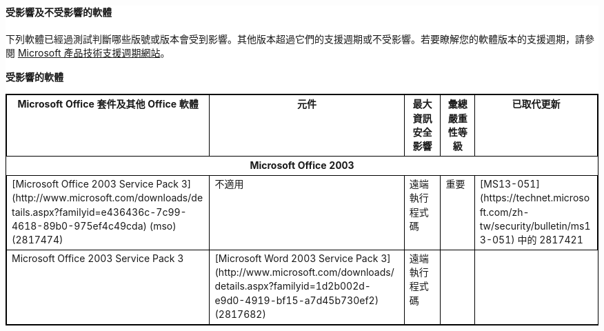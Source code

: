 #### 受影響及不受影響的軟體

下列軟體已經過測試判斷哪些版號或版本會受到影響。其他版本超過它們的支援週期或不受影響。若要瞭解您的軟體版本的支援週期，請參閱 [Microsoft 產品技術支援週期網站](http://support.microsoft.com/default.aspx?scid=fh;%5bln%5d;lifecycle)。

**受影響的軟體**

 
<p></p>
<table style="border:1px solid black;">
<tr class="thead">
<th style="border:1px solid black;" >
Microsoft Office 套件及其他 Office 軟體
</th>
<th style="border:1px solid black;" >
元件
</th>
<th style="border:1px solid black;" >
最大資訊安全影響
</th>
<th style="border:1px solid black;" >
彙總嚴重性等級
</th>
<th style="border:1px solid black;" >
已取代更新
</th>
</tr>
<tr>
<th colspan="5">
Microsoft Office 2003
</th>
</tr>
<tr>
<td style="border:1px solid black;">
[Microsoft Office 2003 Service Pack 3](http://www.microsoft.com/downloads/details.aspx?familyid=e436436c-7c99-4618-89b0-975ef4c49cda)  
(mso)  
(2817474)
</td>
<td style="border:1px solid black;">
不適用
</td>
<td style="border:1px solid black;">
遠端執行程式碼
</td>
<td style="border:1px solid black;">
重要
</td>
<td style="border:1px solid black;">
[MS13-051](https://technet.microsoft.com/zh-tw/security/bulletin/ms13-051) 中的 2817421
</td>
</tr>
<tr class="alternateRow">
<td style="border:1px solid black;">
Microsoft Office 2003 Service Pack 3
</td>
<td style="border:1px solid black;">
[Microsoft Word 2003 Service Pack 3](http://www.microsoft.com/downloads/details.aspx?familyid=1d2b002d-e9d0-4919-bf15-a7d45b730ef2)  
(2817682)
</td>
<td style="border:1px solid black;">
遠端執行程式碼
</td>
<td style="border:1px solid black;">